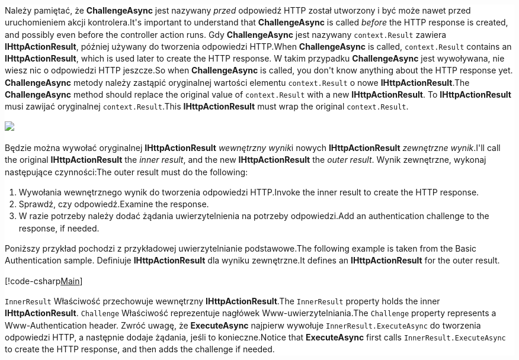 <span data-ttu-id="a5c2a-191">Należy pamiętać, że **ChallengeAsync** jest nazywany *przed* odpowiedź HTTP został utworzony i być może nawet przed uruchomieniem akcji kontrolera.</span><span class="sxs-lookup"><span data-stu-id="a5c2a-191">It's important to understand that **ChallengeAsync** is called *before* the HTTP response is created, and possibly even before the controller action runs.</span></span> <span data-ttu-id="a5c2a-192">Gdy **ChallengeAsync** jest nazywany `context.Result` zawiera **IHttpActionResult**, później używany do tworzenia odpowiedzi HTTP.</span><span class="sxs-lookup"><span data-stu-id="a5c2a-192">When **ChallengeAsync** is called, `context.Result` contains an **IHttpActionResult**, which is used later to create the HTTP response.</span></span> <span data-ttu-id="a5c2a-193">W takim przypadku **ChallengeAsync** jest wywoływana, nie wiesz nic o odpowiedzi HTTP jeszcze.</span><span class="sxs-lookup"><span data-stu-id="a5c2a-193">So when **ChallengeAsync** is called, you don't know anything about the HTTP response yet.</span></span> <span data-ttu-id="a5c2a-194">**ChallengeAsync** metody należy zastąpić oryginalnej wartości elementu `context.Result` o nowe **IHttpActionResult**.</span><span class="sxs-lookup"><span data-stu-id="a5c2a-194">The **ChallengeAsync** method should replace the original value of `context.Result` with a new **IHttpActionResult**.</span></span> <span data-ttu-id="a5c2a-195">To **IHttpActionResult** musi zawijać oryginalnej `context.Result`.</span><span class="sxs-lookup"><span data-stu-id="a5c2a-195">This **IHttpActionResult** must wrap the original `context.Result`.</span></span>

![](authentication-filters/_static/image3.png)

<span data-ttu-id="a5c2a-196">Będzie można wywołać oryginalnej **IHttpActionResult** *wewnętrzny wynik*i nowych **IHttpActionResult** *zewnętrzne wynik*.</span><span class="sxs-lookup"><span data-stu-id="a5c2a-196">I'll call the original **IHttpActionResult** the *inner result*, and the new **IHttpActionResult** the *outer result*.</span></span> <span data-ttu-id="a5c2a-197">Wynik zewnętrzne, wykonaj następujące czynności:</span><span class="sxs-lookup"><span data-stu-id="a5c2a-197">The outer result must do the following:</span></span>

1. <span data-ttu-id="a5c2a-198">Wywołania wewnętrznego wynik do tworzenia odpowiedzi HTTP.</span><span class="sxs-lookup"><span data-stu-id="a5c2a-198">Invoke the inner result to create the HTTP response.</span></span>
2. <span data-ttu-id="a5c2a-199">Sprawdź, czy odpowiedź.</span><span class="sxs-lookup"><span data-stu-id="a5c2a-199">Examine the response.</span></span>
3. <span data-ttu-id="a5c2a-200">W razie potrzeby należy dodać żądania uwierzytelnienia na potrzeby odpowiedzi.</span><span class="sxs-lookup"><span data-stu-id="a5c2a-200">Add an authentication challenge to the response, if needed.</span></span>

<span data-ttu-id="a5c2a-201">Poniższy przykład pochodzi z przykładowej uwierzytelnianie podstawowe.</span><span class="sxs-lookup"><span data-stu-id="a5c2a-201">The following example is taken from the Basic Authentication sample.</span></span> <span data-ttu-id="a5c2a-202">Definiuje **IHttpActionResult** dla wyniku zewnętrzne.</span><span class="sxs-lookup"><span data-stu-id="a5c2a-202">It defines an **IHttpActionResult** for the outer result.</span></span>

[!code-csharp[Main](authentication-filters/samples/sample8.cs)]

<span data-ttu-id="a5c2a-203">`InnerResult` Właściwość przechowuje wewnętrzny **IHttpActionResult**.</span><span class="sxs-lookup"><span data-stu-id="a5c2a-203">The `InnerResult` property holds the inner **IHttpActionResult**.</span></span> <span data-ttu-id="a5c2a-204">`Challenge` Właściwość reprezentuje nagłówek Www-uwierzytelniania.</span><span class="sxs-lookup"><span data-stu-id="a5c2a-204">The `Challenge` property represents a Www-Authentication header.</span></span> <span data-ttu-id="a5c2a-205">Zwróć uwagę, że **ExecuteAsync** najpierw wywołuje `InnerResult.ExecuteAsync` do tworzenia odpowiedzi HTTP, a następnie dodaje żądania, jeśli to konieczne.</span><span class="sxs-lookup"><span data-stu-id="a5c2a-205">Notice that **ExecuteAsync** first calls `InnerResult.ExecuteAsync` to create the HTTP response, and then adds the challenge if needed.</span></span>
